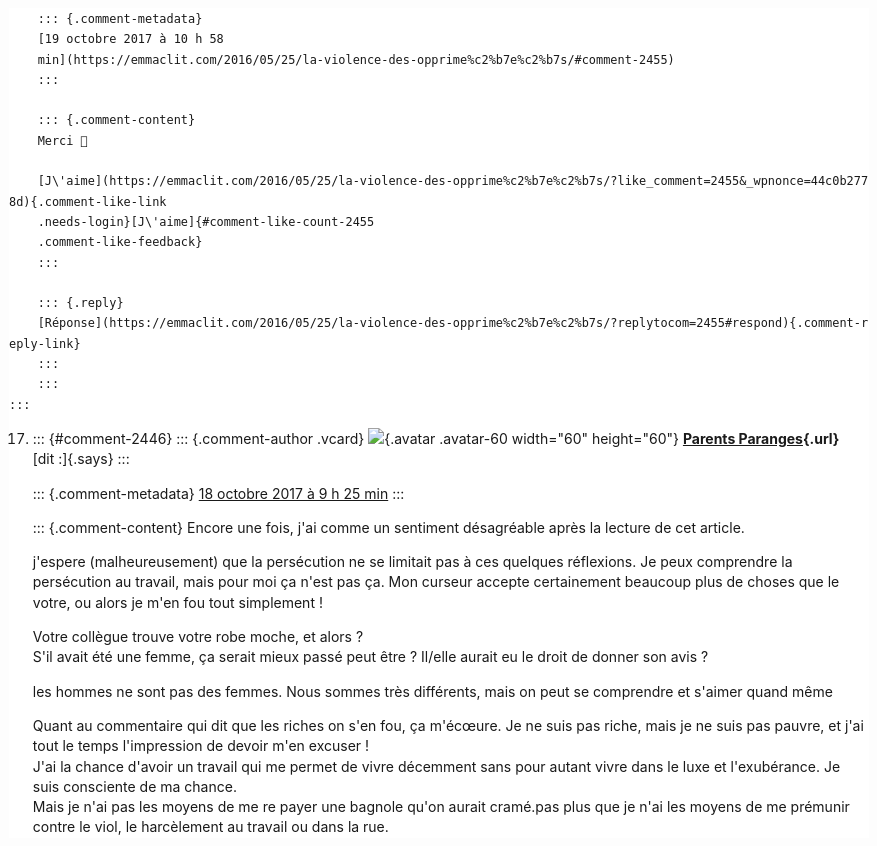        ::: {.comment-metadata}
        [19 octobre 2017 à 10 h 58
        min](https://emmaclit.com/2016/05/25/la-violence-des-opprime%c2%b7e%c2%b7s/#comment-2455)
        :::

        ::: {.comment-content}
        Merci 🙂

        [J\'aime](https://emmaclit.com/2016/05/25/la-violence-des-opprime%c2%b7e%c2%b7s/?like_comment=2455&_wpnonce=44c0b2778d){.comment-like-link
        .needs-login}[J\'aime]{#comment-like-count-2455
        .comment-like-feedback}
        :::

        ::: {.reply}
        [Réponse](https://emmaclit.com/2016/05/25/la-violence-des-opprime%c2%b7e%c2%b7s/?replytocom=2455#respond){.comment-reply-link}
        :::
        :::
    :::

17. ::: {#comment-2446}
    ::: {.comment-author .vcard}
    ![](https://2.gravatar.com/avatar/51af3508fcd730846d46ad3ffdfe4558?s=60&d=identicon&r=G){.avatar
    .avatar-60 width="60" height="60"} **[Parents
    Paranges](http://blogdeparents@wordpress.com){.url}** [dit :]{.says}
    :::

    ::: {.comment-metadata}
    [18 octobre 2017 à 9 h 25
    min](https://emmaclit.com/2016/05/25/la-violence-des-opprime%c2%b7e%c2%b7s/#comment-2446)
    :::

    ::: {.comment-content}
    Encore une fois, j'ai comme un sentiment désagréable après la
    lecture de cet article.

    j'espere (malheureusement) que la persécution ne se limitait pas à
    ces quelques réflexions. Je peux comprendre la persécution au
    travail, mais pour moi ça n'est pas ça. Mon curseur accepte
    certainement beaucoup plus de choses que le votre, ou alors je m'en
    fou tout simplement !

    Votre collègue trouve votre robe moche, et alors ?\
    S'il avait été une femme, ça serait mieux passé peut être ? Il/elle
    aurait eu le droit de donner son avis ?

    les hommes ne sont pas des femmes. Nous sommes très différents, mais
    on peut se comprendre et s'aimer quand même

    Quant au commentaire qui dit que les riches on s'en fou, ça
    m'écœure. Je ne suis pas riche, mais je ne suis pas pauvre, et j'ai
    tout le temps l'impression de devoir m'en excuser !\
    J'ai la chance d'avoir un travail qui me permet de vivre décemment
    sans pour autant vivre dans le luxe et l'exubérance. Je suis
    consciente de ma chance.\
    Mais je n'ai pas les moyens de me re payer une bagnole qu'on aurait
    cramé.pas plus que je n'ai les moyens de me prémunir contre le viol,
    le harcèlement au travail ou dans la rue.
